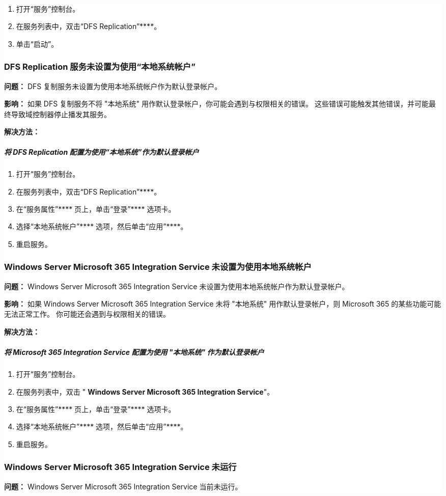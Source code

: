 1.  打开“服务”控制台。

2.  在服务列表中，双击“DFS Replication”****。

3.  单击“启动”。

### <a name="the-dfs-replication-service-is-not-is-not-set-to-use-the-local-system-account"></a>DFS Replication 服务未设置为使用“本地系统帐户”
 **问题：**  DFS 复制服务未设置为使用本地系统帐户作为默认登录帐户。

 **影响：**  如果 DFS 复制服务不将 "本地系统" 用作默认登录帐户，你可能会遇到与权限相关的错误。 这些错误可能触发其他错误，并可能最终导致域控制器停止播发其服务。

 **解决方法：**

##### <a name="to-configure-dfs-replication-to-use-local-system-as-the-default-logon-account"></a>将 DFS Replication 配置为使用“本地系统”作为默认登录帐户

1.  打开“服务”控制台。

2.  在服务列表中，双击“DFS Replication”****。

3.  在“服务属性”**** 页上，单击“登录”**** 选项卡。

4.  选择“本地系统帐户”**** 选项，然后单击“应用”****。

5.  重启服务。

### <a name="the-windows-server-microsoft-365-integration-service-is-not-set-to-use-the-local-system-account"></a>Windows Server Microsoft 365 Integration Service 未设置为使用本地系统帐户
 **问题：**  Windows Server Microsoft 365 Integration Service 未设置为使用本地系统帐户作为默认登录帐户。

 **影响：**  如果 Windows Server Microsoft 365 Integration Service 未将 "本地系统" 用作默认登录帐户，则 Microsoft 365 的某些功能可能无法正常工作。 你可能还会遇到与权限相关的错误。

 **解决方法：**

##### <a name="to-configure-the-microsoft-365-integration-service-to-use-local-system-as-the-default-logon-account"></a>将 Microsoft 365 Integration Service 配置为使用 "本地系统" 作为默认登录帐户

1.  打开“服务”控制台。

2.  在服务列表中，双击 " **Windows Server Microsoft 365 Integration Service**"。

3.  在“服务属性”**** 页上，单击“登录”**** 选项卡。

4.  选择“本地系统帐户”**** 选项，然后单击“应用”****。

5.  重启服务。

### <a name="the-windows-server-microsoft-365-integration-service-is-not-running"></a>Windows Server Microsoft 365 Integration Service 未运行
 **问题：**  Windows Server Microsoft 365 Integration Service 当前未运行。
